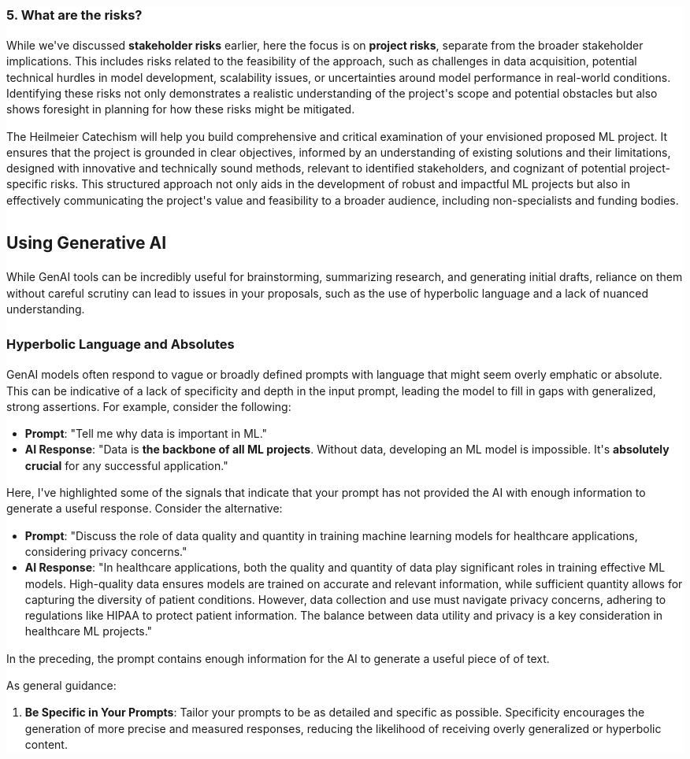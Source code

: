 ### 5. **What are the risks?**

While we've discussed **stakeholder risks** earlier, here the focus is on **project risks**, separate from the broader stakeholder implications. This includes risks related to the feasibility of the approach, such as challenges in data acquisition, potential technical hurdles in model development, scalability issues, or uncertainties around model performance in real-world conditions. Identifying these risks not only demonstrates a realistic understanding of the project's scope and potential obstacles but also shows foresight in planning for how these risks might be mitigated.

The Heilmeier Catechism will help you build comprehensive and critical examination of your envisioned proposed ML project. It ensures that the project is grounded in clear objectives, informed by an understanding of existing solutions and their limitations, designed with innovative and technically sound methods, relevant to identified stakeholders, and cognizant of potential project-specific risks. This structured approach not only aids in the development of robust and impactful ML projects but also in effectively communicating the project's value and feasibility to a broader audience, including non-specialists and funding bodies.

## Using Generative AI

While GenAI tools can be incredibly useful for brainstorming, summarizing research, and generating initial drafts, reliance on them without careful scrutiny can lead to issues in your proposals, such as the use of hyperbolic language and a lack of nuanced understanding.

### Hyperbolic Language and Absolutes

GenAI models often respond to vague or broadly defined prompts with language that might seem overly emphatic or absolute. This can be indicative of a lack of specificity and depth in the input prompt, leading the model to fill in gaps with generalized, strong assertions. For example, consider the following:

- **Prompt**: "Tell me why data is important in ML."
- **AI Response**: "Data is **the backbone of all ML projects**. Without data, developing an ML model is impossible. It's **absolutely crucial** for any successful application."

Here, I've highlighted some of the signals that indicate that your prompt has not provided the AI with enough information to generate a useful response.  Consider the alternative:

- **Prompt**: "Discuss the role of data quality and quantity in training machine learning models for healthcare applications, considering privacy concerns."
- **AI Response**: "In healthcare applications, both the quality and quantity of data play significant roles in training effective ML models. High-quality data ensures models are trained on accurate and relevant information, while sufficient quantity allows for capturing the diversity of patient conditions. However, data collection and use must navigate privacy concerns, adhering to regulations like HIPAA to protect patient information. The balance between data utility and privacy is a key consideration in healthcare ML projects."

In the preceding, the prompt contains enough information for the AI to generate a useful piece of of text. 

As general guidance:

1. **Be Specific in Your Prompts**: Tailor your prompts to be as detailed and specific as possible. Specificity encourages the generation of more precise and measured responses, reducing the likelihood of receiving overly generalized or hyperbolic content.
